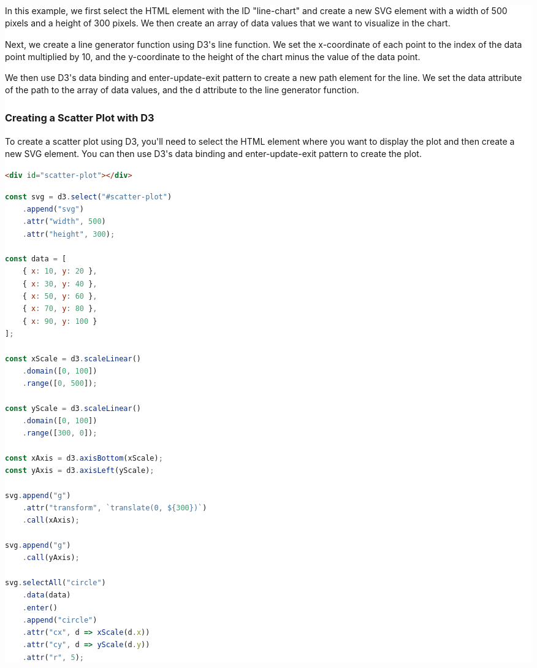 In this example, we first select the HTML element with the ID "line-chart" and create a new SVG element with a width of 500 pixels and a height of 300 pixels. We then create an array of data values that we want to visualize in the chart.

Next, we create a line generator function using D3's line function. We set the x-coordinate of each point to the index of the data point multiplied by 10, and the y-coordinate to the height of the chart minus the value of the data point.

We then use D3's data binding and enter-update-exit pattern to create a new path element for the line. We set the data attribute of the path to the array of data values, and the d attribute to the line generator function.

### Creating a Scatter Plot with D3

To create a scatter plot using D3, you'll need to select the HTML element where you want to display the plot and then create a new SVG element. You can then use D3's data binding and enter-update-exit pattern to create the plot.

```html
<div id="scatter-plot"></div>
```

```javascript
const svg = d3.select("#scatter-plot")
    .append("svg")
    .attr("width", 500)
    .attr("height", 300);

const data = [
    { x: 10, y: 20 },
    { x: 30, y: 40 },
    { x: 50, y: 60 },
    { x: 70, y: 80 },
    { x: 90, y: 100 }
];

const xScale = d3.scaleLinear()
    .domain([0, 100])
    .range([0, 500]);

const yScale = d3.scaleLinear()
    .domain([0, 100])
    .range([300, 0]);

const xAxis = d3.axisBottom(xScale);
const yAxis = d3.axisLeft(yScale);

svg.append("g")
    .attr("transform", `translate(0, ${300})`)
    .call(xAxis);

svg.append("g")
    .call(yAxis);

svg.selectAll("circle")
    .data(data)
    .enter()
    .append("circle")
    .attr("cx", d => xScale(d.x))
    .attr("cy", d => yScale(d.y))
    .attr("r", 5);
```
